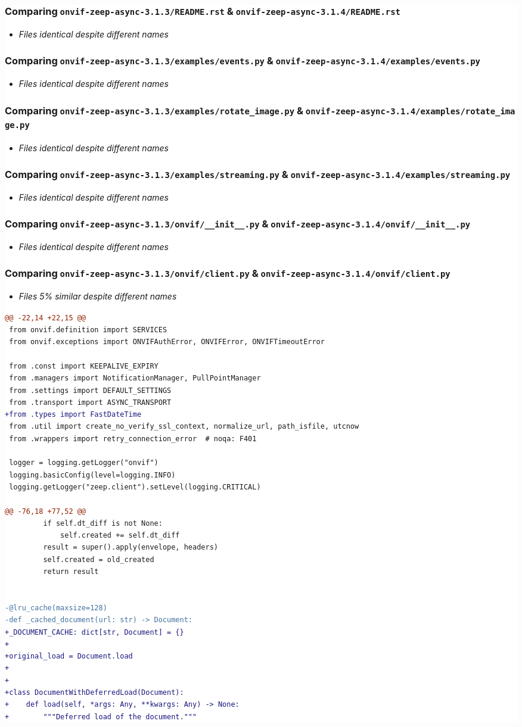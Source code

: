 ### Comparing `onvif-zeep-async-3.1.3/README.rst` & `onvif-zeep-async-3.1.4/README.rst`

 * *Files identical despite different names*

### Comparing `onvif-zeep-async-3.1.3/examples/events.py` & `onvif-zeep-async-3.1.4/examples/events.py`

 * *Files identical despite different names*

### Comparing `onvif-zeep-async-3.1.3/examples/rotate_image.py` & `onvif-zeep-async-3.1.4/examples/rotate_image.py`

 * *Files identical despite different names*

### Comparing `onvif-zeep-async-3.1.3/examples/streaming.py` & `onvif-zeep-async-3.1.4/examples/streaming.py`

 * *Files identical despite different names*

### Comparing `onvif-zeep-async-3.1.3/onvif/__init__.py` & `onvif-zeep-async-3.1.4/onvif/__init__.py`

 * *Files identical despite different names*

### Comparing `onvif-zeep-async-3.1.3/onvif/client.py` & `onvif-zeep-async-3.1.4/onvif/client.py`

 * *Files 5% similar despite different names*

```diff
@@ -22,14 +22,15 @@
 from onvif.definition import SERVICES
 from onvif.exceptions import ONVIFAuthError, ONVIFError, ONVIFTimeoutError
 
 from .const import KEEPALIVE_EXPIRY
 from .managers import NotificationManager, PullPointManager
 from .settings import DEFAULT_SETTINGS
 from .transport import ASYNC_TRANSPORT
+from .types import FastDateTime
 from .util import create_no_verify_ssl_context, normalize_url, path_isfile, utcnow
 from .wrappers import retry_connection_error  # noqa: F401
 
 logger = logging.getLogger("onvif")
 logging.basicConfig(level=logging.INFO)
 logging.getLogger("zeep.client").setLevel(logging.CRITICAL)
 
@@ -76,18 +77,52 @@
         if self.dt_diff is not None:
             self.created += self.dt_diff
         result = super().apply(envelope, headers)
         self.created = old_created
         return result
 
 
-@lru_cache(maxsize=128)
-def _cached_document(url: str) -> Document:
+_DOCUMENT_CACHE: dict[str, Document] = {}
+
+original_load = Document.load
+
+
+class DocumentWithDeferredLoad(Document):
+    def load(self, *args: Any, **kwargs: Any) -> None:
+        """Deferred load of the document."""
```